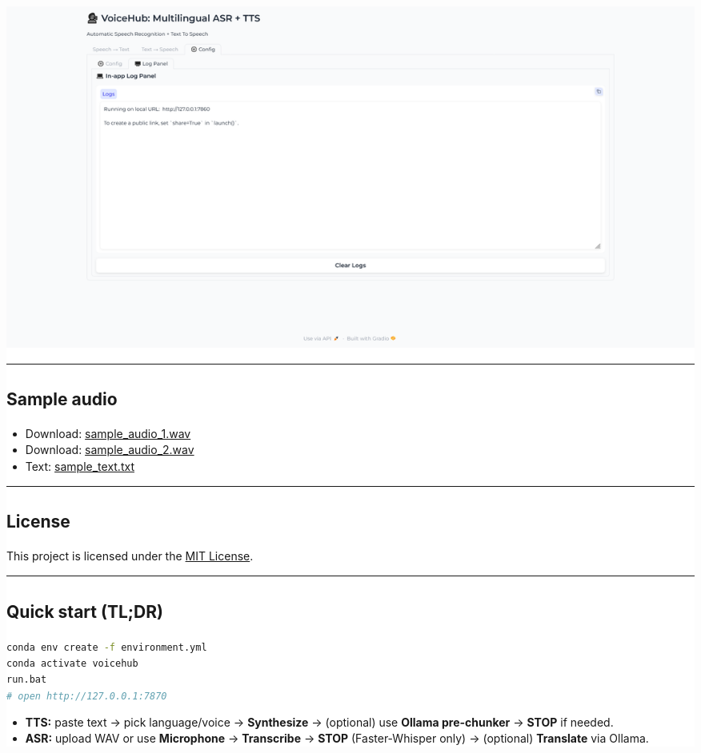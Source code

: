 ![Log Panel](docs/screenshots/log.png)

---

## Sample audio

- Download: [sample_audio_1.wav](data/samples/sample_audio_1.wav)
- Download: [sample_audio_2.wav](data/samples/sample_audio_2.wav)
- Text:     [sample_text.txt](data/samples/sample_text.txt)

---

## License

This project is licensed under the [MIT License](https://mit-license.org/).

---

## Quick start (TL;DR)

```bash
conda env create -f environment.yml
conda activate voicehub
run.bat
# open http://127.0.0.1:7870
```


- **TTS:** paste text → pick language/voice → **Synthesize** → (optional) use **Ollama pre-chunker** → **STOP** if needed.
- **ASR:** upload WAV or use **Microphone** → **Transcribe** → **STOP** (Faster-Whisper only) → (optional) **Translate** via Ollama.


